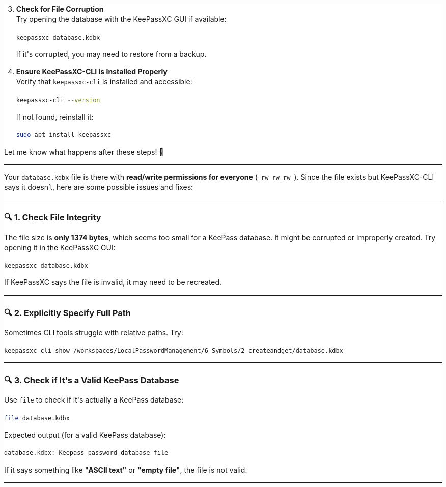 3. **Check for File Corruption**  
   Try opening the database with the KeePassXC GUI if available:
   ```bash
   keepassxc database.kdbx
   ```
   If it's corrupted, you may need to restore from a backup.

4. **Ensure KeePassXC-CLI is Installed Properly**  
   Verify that `keepassxc-cli` is installed and accessible:  
   ```bash
   keepassxc-cli --version
   ```
   If not found, reinstall it:  
   ```bash
   sudo apt install keepassxc
   ```

Let me know what happens after these steps! 🚀

---

Your `database.kdbx` file is there with **read/write permissions for everyone** (`-rw-rw-rw-`). Since the file exists but KeePassXC-CLI says it doesn’t, here are some possible issues and fixes:  

---

### 🔍 **1. Check File Integrity**  
The file size is **only 1374 bytes**, which seems too small for a KeePass database. It might be corrupted or improperly created. Try opening it in the KeePassXC GUI:  
```bash
keepassxc database.kdbx
```
If KeePassXC says the file is invalid, it may need to be recreated.

---

### 🔍 **2. Explicitly Specify Full Path**  
Sometimes CLI tools struggle with relative paths. Try:  
```bash
keepassxc-cli show /workspaces/LocalPasswordManagement/6_Symbols/2_createandget/database.kdbx
```

---

### 🔍 **3. Check if It's a Valid KeePass Database**  
Use `file` to check if it's actually a KeePass database:  
```bash
file database.kdbx
```
Expected output (for a valid KeePass database):  
```
database.kdbx: Keepass password database file
```
If it says something like **"ASCII text"** or **"empty file"**, the file is not valid.

---
